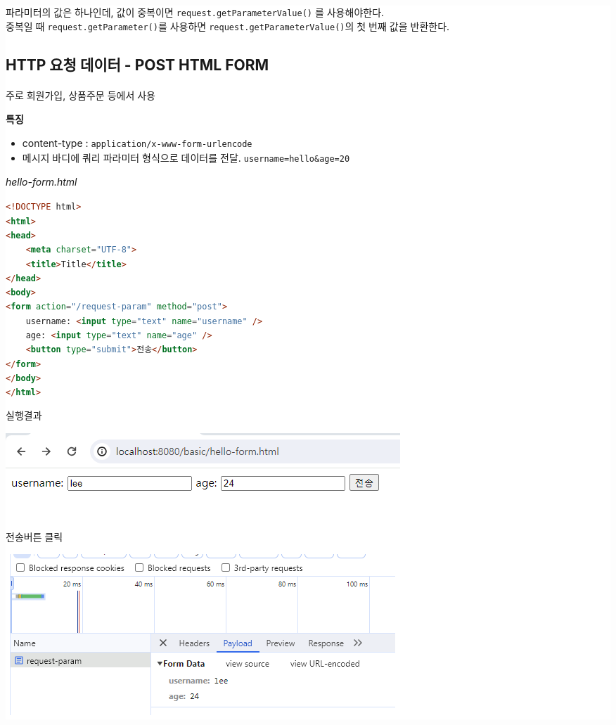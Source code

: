 파라미터의 값은 하나인데, 값이 중복이면 `request.getParameterValue()` 를 사용해야한다.<br>
중복일 때 `request.getParameter()`를 사용하면 `request.getParameterValue()`의 첫 번째 값을 반환한다.


## HTTP 요청 데이터 - POST HTML FORM
주로 회원가입, 상품주문 등에서 사용

**특징**
- content-type : `application/x-www-form-urlencode`
- 메시지 바디에 쿼리 파라미터 형식으로 데이터를 전달. `username=hello&age=20`

*hello-form.html*
```html
<!DOCTYPE html>
<html>
<head>
    <meta charset="UTF-8">
    <title>Title</title>
</head>
<body>
<form action="/request-param" method="post">
    username: <input type="text" name="username" />
    age: <input type="text" name="age" />
    <button type="submit">전송</button>
</form>
</body>
</html>
```

실행결과

![S2-4.png](img%2FS2-4.png)

전송버튼 클릭

![S2-5.png](img%2FS2-5.png)
